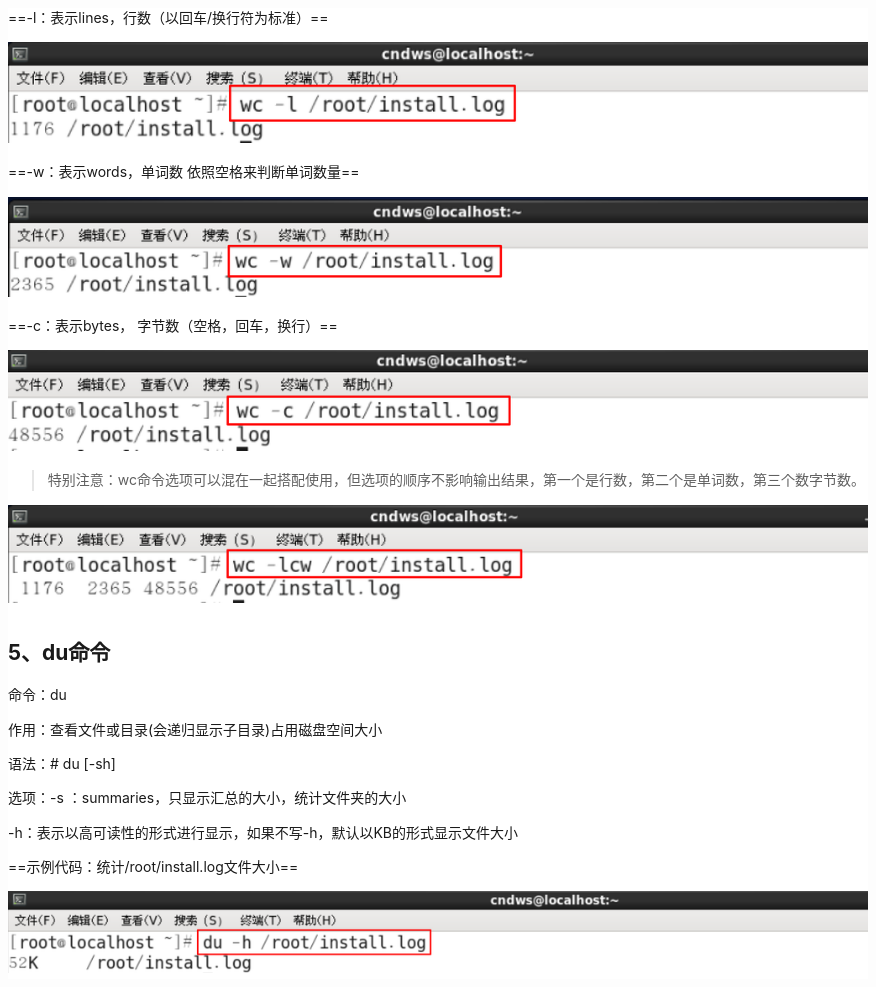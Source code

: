 ==-l：表示lines，行数（以回车/换行符为标准）==

![image-20181231132704552](media/image-20181231132704552-6234024.png)

==-w：表示words，单词数 依照空格来判断单词数量==

![image-20181231132754316](media/image-20181231132754316-6234074.png)

==-c：表示bytes，   字节数（空格，回车，换行）==

![image-20181231132821898](media/image-20181231132821898-6234101.png)

> 特别注意：wc命令选项可以混在一起搭配使用，但选项的顺序不影响输出结果，第一个是行数，第二个是单词数，第三个数字节数。

![image-20181231133031175](media/image-20181231133031175-6234231.png)

## 5、du命令

命令：du

作用：查看文件或目录(会递归显示子目录)占用磁盘空间大小

语法：# du  [-sh]

选项：-s ：summaries，只显示汇总的大小，统计文件夹的大小

​	        -h：表示以高可读性的形式进行显示，如果不写-h，默认以KB的形式显示文件大小

==示例代码：统计/root/install.log文件大小==

![image-20190102110137270](media/image-20190102110137270-6398097.png)
